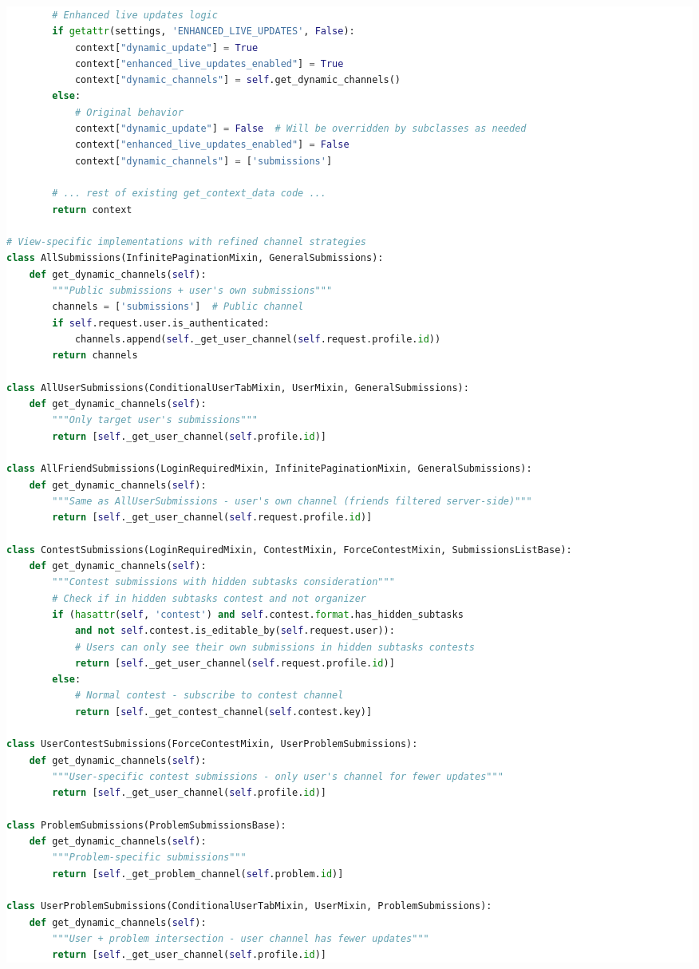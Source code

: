```python
        # Enhanced live updates logic
        if getattr(settings, 'ENHANCED_LIVE_UPDATES', False):
            context["dynamic_update"] = True
            context["enhanced_live_updates_enabled"] = True
            context["dynamic_channels"] = self.get_dynamic_channels()
        else:
            # Original behavior
            context["dynamic_update"] = False  # Will be overridden by subclasses as needed
            context["enhanced_live_updates_enabled"] = False
            context["dynamic_channels"] = ['submissions']
        
        # ... rest of existing get_context_data code ...
        return context

# View-specific implementations with refined channel strategies
class AllSubmissions(InfinitePaginationMixin, GeneralSubmissions):
    def get_dynamic_channels(self):
        """Public submissions + user's own submissions"""
        channels = ['submissions']  # Public channel
        if self.request.user.is_authenticated:
            channels.append(self._get_user_channel(self.request.profile.id))
        return channels

class AllUserSubmissions(ConditionalUserTabMixin, UserMixin, GeneralSubmissions):
    def get_dynamic_channels(self):
        """Only target user's submissions"""
        return [self._get_user_channel(self.profile.id)]

class AllFriendSubmissions(LoginRequiredMixin, InfinitePaginationMixin, GeneralSubmissions):
    def get_dynamic_channels(self):
        """Same as AllUserSubmissions - user's own channel (friends filtered server-side)"""
        return [self._get_user_channel(self.request.profile.id)]

class ContestSubmissions(LoginRequiredMixin, ContestMixin, ForceContestMixin, SubmissionsListBase):
    def get_dynamic_channels(self):
        """Contest submissions with hidden subtasks consideration"""
        # Check if in hidden subtasks contest and not organizer
        if (hasattr(self, 'contest') and self.contest.format.has_hidden_subtasks
            and not self.contest.is_editable_by(self.request.user)):
            # Users can only see their own submissions in hidden subtasks contests
            return [self._get_user_channel(self.request.profile.id)]
        else:
            # Normal contest - subscribe to contest channel
            return [self._get_contest_channel(self.contest.key)]

class UserContestSubmissions(ForceContestMixin, UserProblemSubmissions):
    def get_dynamic_channels(self):
        """User-specific contest submissions - only user's channel for fewer updates"""
        return [self._get_user_channel(self.profile.id)]

class ProblemSubmissions(ProblemSubmissionsBase):
    def get_dynamic_channels(self):
        """Problem-specific submissions"""
        return [self._get_problem_channel(self.problem.id)]

class UserProblemSubmissions(ConditionalUserTabMixin, UserMixin, ProblemSubmissions):
    def get_dynamic_channels(self):
        """User + problem intersection - user channel has fewer updates"""
        return [self._get_user_channel(self.profile.id)]
```
